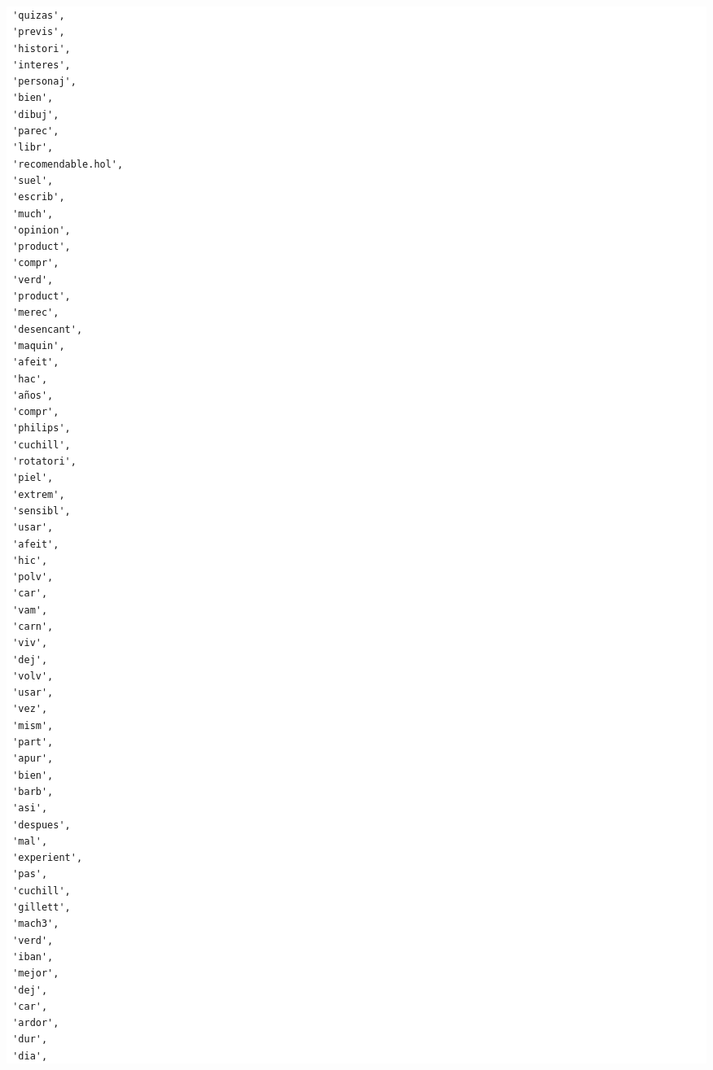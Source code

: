      'quizas',
     'previs',
     'histori',
     'interes',
     'personaj',
     'bien',
     'dibuj',
     'parec',
     'libr',
     'recomendable.hol',
     'suel',
     'escrib',
     'much',
     'opinion',
     'product',
     'compr',
     'verd',
     'product',
     'merec',
     'desencant',
     'maquin',
     'afeit',
     'hac',
     'años',
     'compr',
     'philips',
     'cuchill',
     'rotatori',
     'piel',
     'extrem',
     'sensibl',
     'usar',
     'afeit',
     'hic',
     'polv',
     'car',
     'vam',
     'carn',
     'viv',
     'dej',
     'volv',
     'usar',
     'vez',
     'mism',
     'part',
     'apur',
     'bien',
     'barb',
     'asi',
     'despues',
     'mal',
     'experient',
     'pas',
     'cuchill',
     'gillett',
     'mach3',
     'verd',
     'iban',
     'mejor',
     'dej',
     'car',
     'ardor',
     'dur',
     'dia',